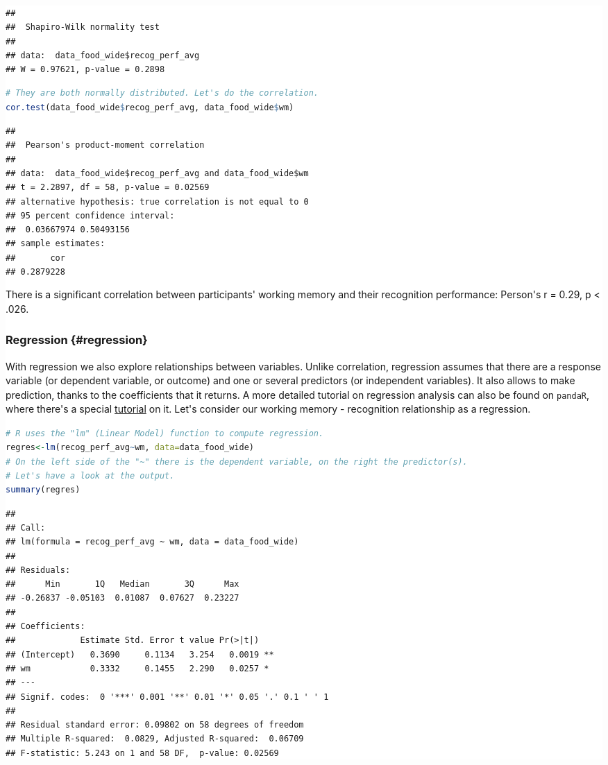 ```
## 
## 	Shapiro-Wilk normality test
## 
## data:  data_food_wide$recog_perf_avg
## W = 0.97621, p-value = 0.2898
```

```r
# They are both normally distributed. Let's do the correlation. 
cor.test(data_food_wide$recog_perf_avg, data_food_wide$wm)
```

```
## 
## 	Pearson's product-moment correlation
## 
## data:  data_food_wide$recog_perf_avg and data_food_wide$wm
## t = 2.2897, df = 58, p-value = 0.02569
## alternative hypothesis: true correlation is not equal to 0
## 95 percent confidence interval:
##  0.03667974 0.50493156
## sample estimates:
##       cor 
## 0.2879228
```
There is a significant correlation between participants' working memory and their recognition performance: Person's r = 0.29, p < .026.  

### Regression {#regression}
With regression we also explore relationships between variables. Unlike correlation, regression assumes that there are a response variable (or dependent variable, or outcome) and one or several predictors (or independent variables). It also allows to make prediction, thanks to the coefficients that it returns. 
A more detailed tutorial on regression analysis can also be found on `pandaR`, where there's a special [tutorial](/lehre/statistik-i/einfache-regression) on it.
Let's consider our working memory - recognition relationship as a regression. 

```r
# R uses the "lm" (Linear Model) function to compute regression.
regres<-lm(recog_perf_avg~wm, data=data_food_wide)
# On the left side of the "~" there is the dependent variable, on the right the predictor(s).
# Let's have a look at the output.
summary(regres)
```

```
## 
## Call:
## lm(formula = recog_perf_avg ~ wm, data = data_food_wide)
## 
## Residuals:
##      Min       1Q   Median       3Q      Max 
## -0.26837 -0.05103  0.01087  0.07627  0.23227 
## 
## Coefficients:
##             Estimate Std. Error t value Pr(>|t|)   
## (Intercept)   0.3690     0.1134   3.254   0.0019 **
## wm            0.3332     0.1455   2.290   0.0257 * 
## ---
## Signif. codes:  0 '***' 0.001 '**' 0.01 '*' 0.05 '.' 0.1 ' ' 1
## 
## Residual standard error: 0.09802 on 58 degrees of freedom
## Multiple R-squared:  0.0829,	Adjusted R-squared:  0.06709 
## F-statistic: 5.243 on 1 and 58 DF,  p-value: 0.02569
```